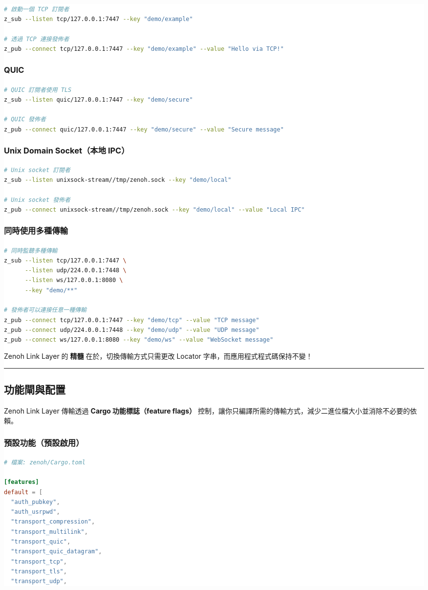 ```bash
# 啟動一個 TCP 訂閱者
z_sub --listen tcp/127.0.0.1:7447 --key "demo/example"

# 透過 TCP 連接發佈者
z_pub --connect tcp/127.0.0.1:7447 --key "demo/example" --value "Hello via TCP!"
```

### QUIC

```bash
# QUIC 訂閱者使用 TLS
z_sub --listen quic/127.0.0.1:7447 --key "demo/secure"

# QUIC 發佈者
z_pub --connect quic/127.0.0.1:7447 --key "demo/secure" --value "Secure message"
```

### Unix Domain Socket（本地 IPC）

```bash
# Unix socket 訂閱者
z_sub --listen unixsock-stream//tmp/zenoh.sock --key "demo/local"

# Unix socket 發佈者
z_pub --connect unixsock-stream//tmp/zenoh.sock --key "demo/local" --value "Local IPC"
```

### 同時使用多種傳輸

```bash
# 同時監聽多種傳輸
z_sub --listen tcp/127.0.0.1:7447 \
      --listen udp/224.0.0.1:7448 \
      --listen ws/127.0.0.1:8080 \
      --key "demo/**"

# 發佈者可以連接任意一種傳輸
z_pub --connect tcp/127.0.0.1:7447 --key "demo/tcp" --value "TCP message"
z_pub --connect udp/224.0.0.1:7448 --key "demo/udp" --value "UDP message"
z_pub --connect ws/127.0.0.1:8080 --key "demo/ws" --value "WebSocket message"
```

Zenoh Link Layer 的 **精髓** 在於，切換傳輸方式只需更改 Locator 字串，而應用程式程式碼保持不變！

---

## 功能閘與配置

Zenoh Link Layer 傳輸透過 **Cargo 功能標誌（feature flags）** 控制，讓你只編譯所需的傳輸方式，減少二進位檔大小並消除不必要的依賴。

### 預設功能（預設啟用）

```toml
# 檔案: zenoh/Cargo.toml

[features]
default = [
  "auth_pubkey",
  "auth_usrpwd",
  "transport_compression",
  "transport_multilink",
  "transport_quic",
  "transport_quic_datagram",
  "transport_tcp",
  "transport_tls",
  "transport_udp",
```